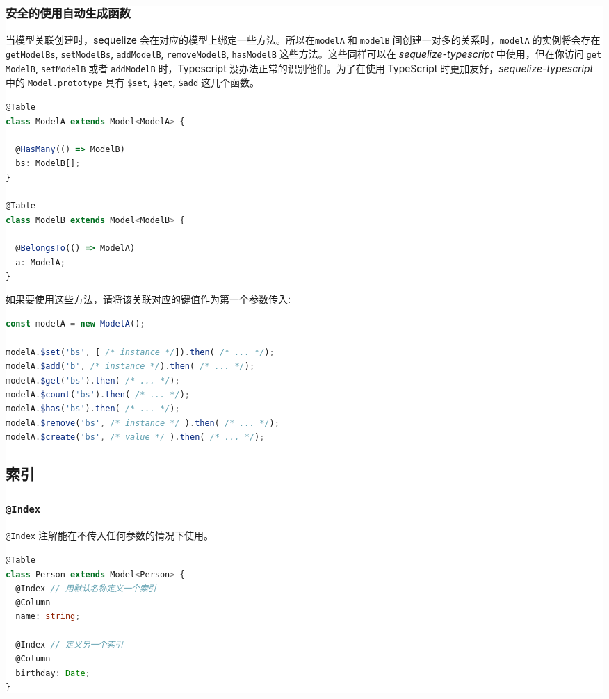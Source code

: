 ### 安全的使用自动生成函数
当模型关联创建时，sequelize 会在对应的模型上绑定一些方法。所以在`modelA` 和 `modelB` 间创建一对多的关系时，`modelA` 的实例将会存在 `getModelBs`, `setModelBs`, `addModelB`, `removeModelB`, `hasModelB` 这些方法。这些同样可以在 *sequelize-typescript* 中使用，但在你访问 `getModelB`, `setModelB` 或者
`addModelB` 时，Typescript 没办法正常的识别他们。为了在使用 TypeScript 时更加友好，*sequelize-typescript* 中的 `Model.prototype` 具有 `$set`, `$get`, `$add` 这几个函数。
```typescript
@Table
class ModelA extends Model<ModelA> {

  @HasMany(() => ModelB)
  bs: ModelB[];
}

@Table
class ModelB extends Model<ModelB> {

  @BelongsTo(() => ModelA)
  a: ModelA;
}
```
如果要使用这些方法，请将该关联对应的键值作为第一个参数传入:
```typescript
const modelA = new ModelA();

modelA.$set('bs', [ /* instance */]).then( /* ... */);
modelA.$add('b', /* instance */).then( /* ... */);
modelA.$get('bs').then( /* ... */);
modelA.$count('bs').then( /* ... */);
modelA.$has('bs').then( /* ... */);
modelA.$remove('bs', /* instance */ ).then( /* ... */);
modelA.$create('bs', /* value */ ).then( /* ... */);
```

## 索引

### `@Index`
`@Index` 注解能在不传入任何参数的情况下使用。
```typescript
@Table
class Person extends Model<Person> {
  @Index // 用默认名称定义一个索引
  @Column
  name: string;

  @Index // 定义另一个索引
  @Column
  birthday: Date;
}
```
